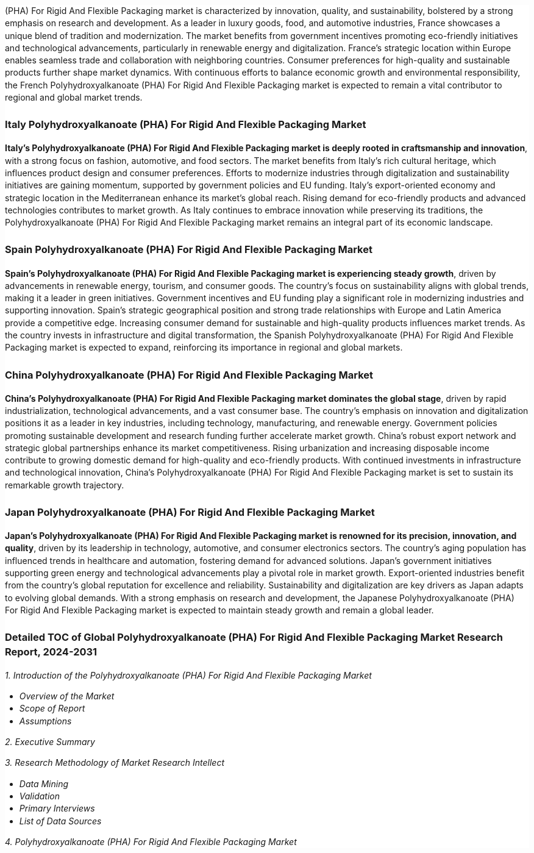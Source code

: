 (PHA) For Rigid And Flexible Packaging market is characterized by innovation, quality, and sustainability</strong>, bolstered by a strong emphasis on research and development. As a leader in luxury goods, food, and automotive industries, France showcases a unique blend of tradition and modernization. The market benefits from government incentives promoting eco-friendly initiatives and technological advancements, particularly in renewable energy and digitalization. France&rsquo;s strategic location within Europe enables seamless trade and collaboration with neighboring countries. Consumer preferences for high-quality and sustainable products further shape market dynamics. With continuous efforts to balance economic growth and environmental responsibility, the French Polyhydroxyalkanoate (PHA) For Rigid And Flexible Packaging market is expected to remain a vital contributor to regional and global market trends.</p><h3><strong>Italy Polyhydroxyalkanoate (PHA) For Rigid And Flexible Packaging Market</strong></h3><p><strong>Italy&rsquo;s Polyhydroxyalkanoate (PHA) For Rigid And Flexible Packaging market is deeply rooted in craftsmanship and innovation</strong>, with a strong focus on fashion, automotive, and food sectors. The market benefits from Italy&rsquo;s rich cultural heritage, which influences product design and consumer preferences. Efforts to modernize industries through digitalization and sustainability initiatives are gaining momentum, supported by government policies and EU funding. Italy&rsquo;s export-oriented economy and strategic location in the Mediterranean enhance its market&rsquo;s global reach. Rising demand for eco-friendly products and advanced technologies contributes to market growth. As Italy continues to embrace innovation while preserving its traditions, the Polyhydroxyalkanoate (PHA) For Rigid And Flexible Packaging market remains an integral part of its economic landscape.</p><h3><strong>Spain Polyhydroxyalkanoate (PHA) For Rigid And Flexible Packaging Market</strong></h3><p><strong>Spain&rsquo;s Polyhydroxyalkanoate (PHA) For Rigid And Flexible Packaging market is experiencing steady growth</strong>, driven by advancements in renewable energy, tourism, and consumer goods. The country&rsquo;s focus on sustainability aligns with global trends, making it a leader in green initiatives. Government incentives and EU funding play a significant role in modernizing industries and supporting innovation. Spain&rsquo;s strategic geographical position and strong trade relationships with Europe and Latin America provide a competitive edge. Increasing consumer demand for sustainable and high-quality products influences market trends. As the country invests in infrastructure and digital transformation, the Spanish Polyhydroxyalkanoate (PHA) For Rigid And Flexible Packaging market is expected to expand, reinforcing its importance in regional and global markets.</p><h3><strong>China Polyhydroxyalkanoate (PHA) For Rigid And Flexible Packaging Market</strong></h3><p><strong>China&rsquo;s Polyhydroxyalkanoate (PHA) For Rigid And Flexible Packaging market dominates the global stage</strong>, driven by rapid industrialization, technological advancements, and a vast consumer base. The country&rsquo;s emphasis on innovation and digitalization positions it as a leader in key industries, including technology, manufacturing, and renewable energy. Government policies promoting sustainable development and research funding further accelerate market growth. China&rsquo;s robust export network and strategic global partnerships enhance its market competitiveness. Rising urbanization and increasing disposable income contribute to growing domestic demand for high-quality and eco-friendly products. With continued investments in infrastructure and technological innovation, China&rsquo;s Polyhydroxyalkanoate (PHA) For Rigid And Flexible Packaging market is set to sustain its remarkable growth trajectory.</p><h3><strong>Japan Polyhydroxyalkanoate (PHA) For Rigid And Flexible Packaging Market</strong></h3><p><strong>Japan&rsquo;s Polyhydroxyalkanoate (PHA) For Rigid And Flexible Packaging market is renowned for its precision, innovation, and quality</strong>, driven by its leadership in technology, automotive, and consumer electronics sectors. The country&rsquo;s aging population has influenced trends in healthcare and automation, fostering demand for advanced solutions. Japan&rsquo;s government initiatives supporting green energy and technological advancements play a pivotal role in market growth. Export-oriented industries benefit from the country&rsquo;s global reputation for excellence and reliability. Sustainability and digitalization are key drivers as Japan adapts to evolving global demands. With a strong emphasis on research and development, the Japanese Polyhydroxyalkanoate (PHA) For Rigid And Flexible Packaging market is expected to maintain steady growth and remain a global leader.</p><h3><span class="">Detailed TOC of Global Polyhydroxyalkanoate (PHA) For Rigid And Flexible Packaging Market Research Report, 2024-2031</span></h3><p><em><span class="font-[700]">1. Introduction of the Polyhydroxyalkanoate (PHA) For Rigid And Flexible Packaging Market</span></em></p><ul><li><em><span class="">Overview of the Market</span></em></li><li><em><span class="">Scope of Report</span></em></li><li><em><span class="">Assumptions</span></em></li></ul><p><em><span class="font-[700]">2. Executive Summary</span></em></p><p><em><span class="font-[700]">3. Research Methodology of Market Research Intellect</span></em></p><ul><li><em><span class="">Data Mining</span></em></li><li><em><span class="">Validation</span></em></li><li><em><span class="">Primary Interviews</span></em></li><li><em><span class="">List of Data Sources</span></em></li></ul><p><em><span class="font-[700]">4. Polyhydroxyalkanoate (PHA) For Rigid And Flexible Packaging Market